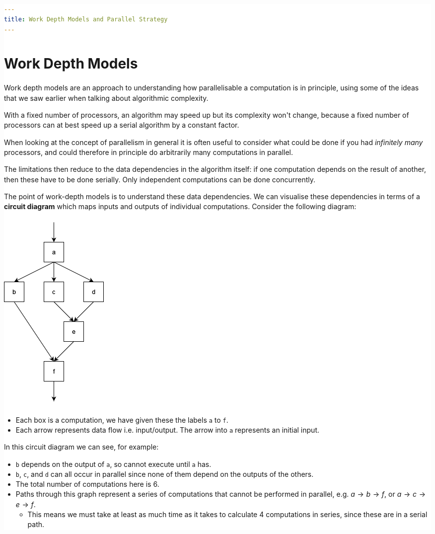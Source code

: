 ```yaml
---
title: Work Depth Models and Parallel Strategy
---
```


# Work Depth Models

Work depth models are an approach to understanding how parallelisable a computation is in principle, using some of the ideas that we saw earlier when talking about algorithmic complexity. 

With a fixed number of processors, an algorithm may speed up but its complexity won't change, because a fixed number of processors can at best speed up a serial algorithm by a constant factor. 

When looking at the concept of parallelism in general it is often useful to consider what could be done if you had _infinitely many_ processors, and could therefore in principle do arbitrarily many computations in parallel. 

The limitations then reduce to the data dependencies in the algorithm itself: if one computation depends on the result of another, then these have to be done serially. Only independent computations can be done concurrently. 

The point of work-depth models is to understand these data dependencies. We can visualise these dependencies in terms of a **circuit diagram** which maps inputs and outputs of individual computations. Consider the following diagram:

![image](images/SimpleCircuit.png)

- Each box is a computation, we have given these the labels `a` to `f`. 
- Each arrow represents data flow i.e. input/output. The arrow into `a` represents an initial input. 

In this circuit diagram we can see, for example:
- `b` depends on the output of `a`, so cannot execute until `a` has. 
- `b`, `c`, and `d` can all occur in parallel since none of them depend on the outputs of the others. 
- The total number of computations here is 6. 
- Paths through this graph represent a series of computations that cannot be performed in parallel, e.g. $a \rightarrow b \rightarrow f$, or $a \rightarrow c \rightarrow e \rightarrow f$. 
    - This means we must take at least as much time as it takes to calculate 4 computations in series, since these are in a serial path. 
